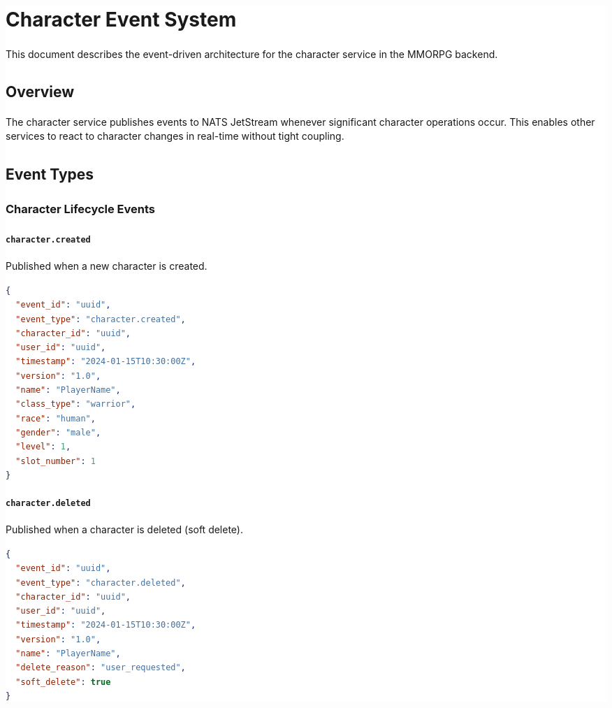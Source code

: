 # Character Event System

This document describes the event-driven architecture for the character service in the MMORPG backend.

## Overview

The character service publishes events to NATS JetStream whenever significant character operations occur. This enables other services to react to character changes in real-time without tight coupling.

## Event Types

### Character Lifecycle Events

#### `character.created`
Published when a new character is created.
```json
{
  "event_id": "uuid",
  "event_type": "character.created",
  "character_id": "uuid",
  "user_id": "uuid",
  "timestamp": "2024-01-15T10:30:00Z",
  "version": "1.0",
  "name": "PlayerName",
  "class_type": "warrior",
  "race": "human",
  "gender": "male",
  "level": 1,
  "slot_number": 1
}
```

#### `character.deleted`
Published when a character is deleted (soft delete).
```json
{
  "event_id": "uuid",
  "event_type": "character.deleted",
  "character_id": "uuid",
  "user_id": "uuid",
  "timestamp": "2024-01-15T10:30:00Z",
  "version": "1.0",
  "name": "PlayerName",
  "delete_reason": "user_requested",
  "soft_delete": true
}
```
